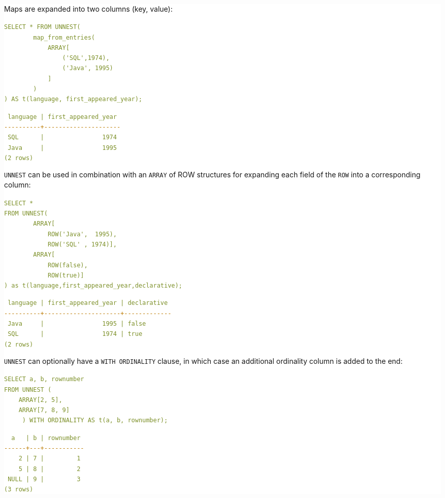 Maps are expanded into two columns (key, value):

```yaml
SELECT * FROM UNNEST(
        map_from_entries(
            ARRAY[
                ('SQL',1974),
                ('Java', 1995)
            ]
        )
) AS t(language, first_appeared_year);
```

```yaml
 language | first_appeared_year
----------+---------------------
 SQL      |                1974
 Java     |                1995
(2 rows)
```

`UNNEST` can be used in combination with an `ARRAY` of ROW structures for expanding each field of the `ROW` into a corresponding column:

```yaml
SELECT *
FROM UNNEST(
        ARRAY[
            ROW('Java',  1995),
            ROW('SQL' , 1974)],
        ARRAY[
            ROW(false),
            ROW(true)]
) as t(language,first_appeared_year,declarative);
```

```yaml
 language | first_appeared_year | declarative
----------+---------------------+-------------
 Java     |                1995 | false
 SQL      |                1974 | true
(2 rows)
```

`UNNEST` can optionally have a `WITH ORDINALITY` clause, in which case an additional ordinality column is added to the end:

```yaml
SELECT a, b, rownumber
FROM UNNEST (
    ARRAY[2, 5],
    ARRAY[7, 8, 9]
     ) WITH ORDINALITY AS t(a, b, rownumber);
```

```yaml
  a   | b | rownumber
------+---+-----------
    2 | 7 |         1
    5 | 8 |         2
 NULL | 9 |         3
(3 rows)
```
